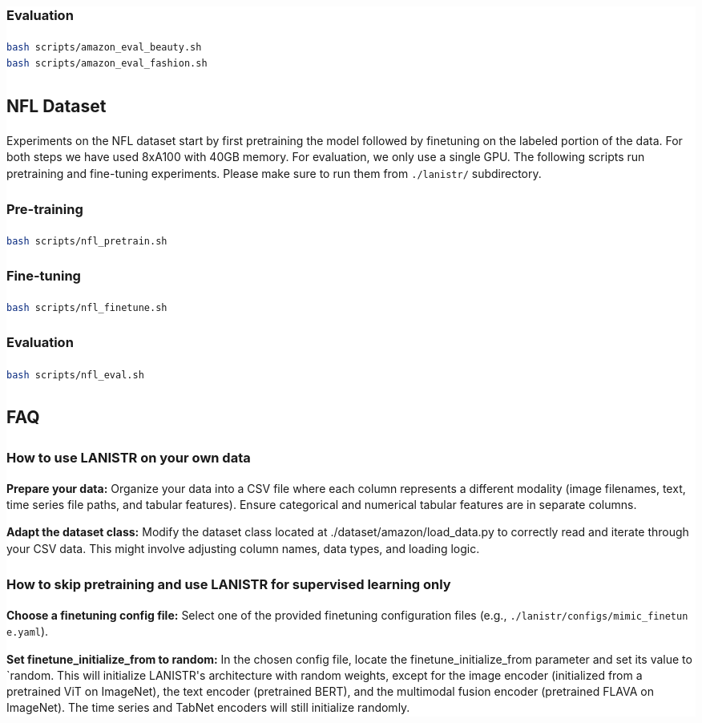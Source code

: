 ### Evaluation

```bash
bash scripts/amazon_eval_beauty.sh
bash scripts/amazon_eval_fashion.sh
```

## NFL Dataset

Experiments on the NFL dataset start by first pretraining the model followed by finetuning on the labeled portion of the data. For both steps we have used 8xA100 with 40GB memory. For evaluation, we only use a single GPU. The following scripts run pretraining and fine-tuning experiments. Please make sure to run them from `./lanistr/` subdirectory.

### Pre-training

```bash
bash scripts/nfl_pretrain.sh
```

### Fine-tuning

```bash
bash scripts/nfl_finetune.sh
```

### Evaluation

```bash
bash scripts/nfl_eval.sh
```

## FAQ

### How to use LANISTR on your own data

**Prepare your data:** Organize your data into a CSV file where each column
represents a different modality (image filenames, text, time series file paths,
and tabular features). Ensure categorical and numerical tabular features are in
separate columns.

**Adapt the dataset class:** Modify the dataset class located at
./dataset/amazon/load_data.py to correctly read and iterate through your CSV
data. This might involve adjusting column names, data types, and loading logic.

### How to skip pretraining and use LANISTR for supervised learning only

**Choose a finetuning config file:** Select one of the provided finetuning
configuration files (e.g., `./lanistr/configs/mimic_finetune.yaml`).

**Set finetune_initialize_from to random:** In the chosen config file, locate
the finetune_initialize_from parameter and set its value to `random. This will
initialize LANISTR's architecture with random weights, except for the image
encoder (initialized from a pretrained ViT on ImageNet), the text encoder
(pretrained BERT), and the multimodal fusion encoder (pretrained FLAVA on
ImageNet). The time series and TabNet encoders will still initialize randomly.
